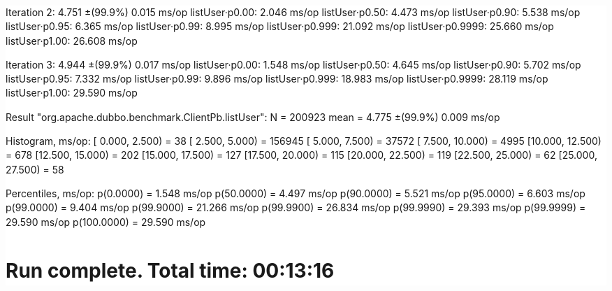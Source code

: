 Iteration   2: 4.751 ±(99.9%) 0.015 ms/op
                 listUser·p0.00:   2.046 ms/op
                 listUser·p0.50:   4.473 ms/op
                 listUser·p0.90:   5.538 ms/op
                 listUser·p0.95:   6.365 ms/op
                 listUser·p0.99:   8.995 ms/op
                 listUser·p0.999:  21.092 ms/op
                 listUser·p0.9999: 25.660 ms/op
                 listUser·p1.00:   26.608 ms/op

Iteration   3: 4.944 ±(99.9%) 0.017 ms/op
                 listUser·p0.00:   1.548 ms/op
                 listUser·p0.50:   4.645 ms/op
                 listUser·p0.90:   5.702 ms/op
                 listUser·p0.95:   7.332 ms/op
                 listUser·p0.99:   9.896 ms/op
                 listUser·p0.999:  18.983 ms/op
                 listUser·p0.9999: 28.119 ms/op
                 listUser·p1.00:   29.590 ms/op



Result "org.apache.dubbo.benchmark.ClientPb.listUser":
  N = 200923
  mean =      4.775 ±(99.9%) 0.009 ms/op

  Histogram, ms/op:
    [ 0.000,  2.500) = 38 
    [ 2.500,  5.000) = 156945 
    [ 5.000,  7.500) = 37572 
    [ 7.500, 10.000) = 4995 
    [10.000, 12.500) = 678 
    [12.500, 15.000) = 202 
    [15.000, 17.500) = 127 
    [17.500, 20.000) = 115 
    [20.000, 22.500) = 119 
    [22.500, 25.000) = 62 
    [25.000, 27.500) = 58 

  Percentiles, ms/op:
      p(0.0000) =      1.548 ms/op
     p(50.0000) =      4.497 ms/op
     p(90.0000) =      5.521 ms/op
     p(95.0000) =      6.603 ms/op
     p(99.0000) =      9.404 ms/op
     p(99.9000) =     21.266 ms/op
     p(99.9900) =     26.834 ms/op
     p(99.9990) =     29.393 ms/op
     p(99.9999) =     29.590 ms/op
    p(100.0000) =     29.590 ms/op


# Run complete. Total time: 00:13:16
